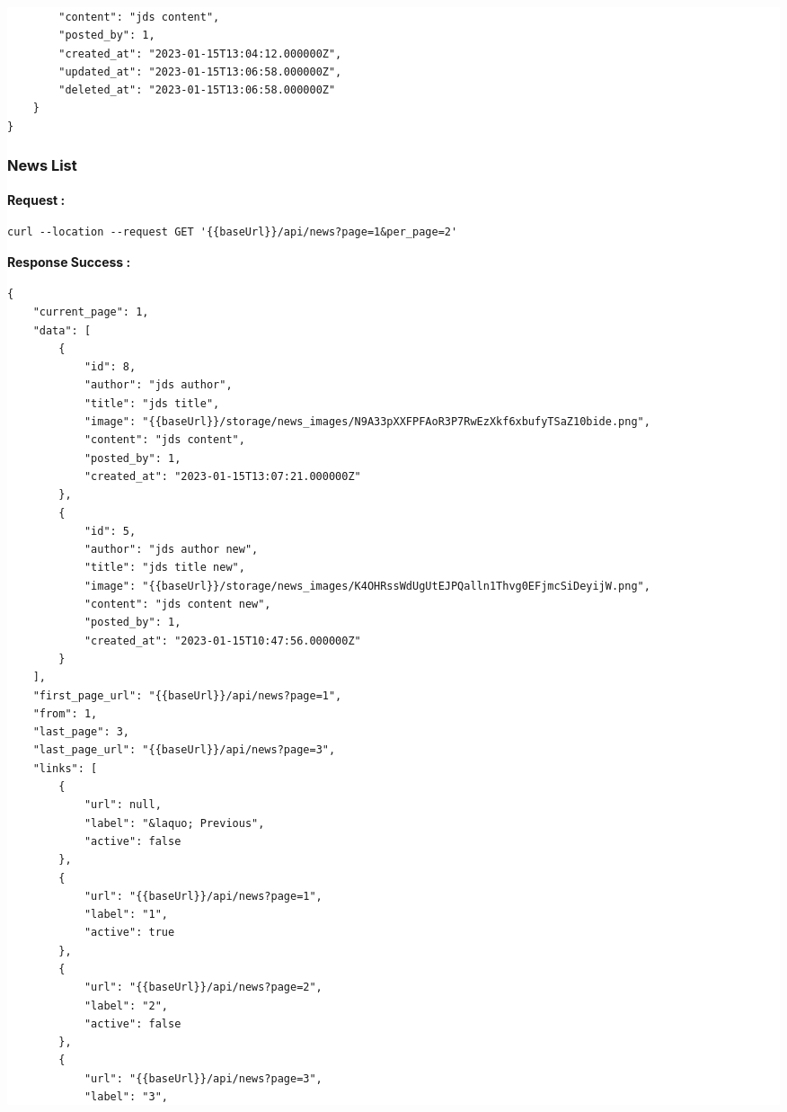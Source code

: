 ``` 
        "content": "jds content",
        "posted_by": 1,
        "created_at": "2023-01-15T13:04:12.000000Z",
        "updated_at": "2023-01-15T13:06:58.000000Z",
        "deleted_at": "2023-01-15T13:06:58.000000Z"
    }
}
```

### News List
**Request :**
```
curl --location --request GET '{{baseUrl}}/api/news?page=1&per_page=2'
```
**Response Success :**
``` 
{
    "current_page": 1,
    "data": [
        {
            "id": 8,
            "author": "jds author",
            "title": "jds title",
            "image": "{{baseUrl}}/storage/news_images/N9A33pXXFPFAoR3P7RwEzXkf6xbufyTSaZ10bide.png",
            "content": "jds content",
            "posted_by": 1,
            "created_at": "2023-01-15T13:07:21.000000Z"
        },
        {
            "id": 5,
            "author": "jds author new",
            "title": "jds title new",
            "image": "{{baseUrl}}/storage/news_images/K4OHRssWdUgUtEJPQalln1Thvg0EFjmcSiDeyijW.png",
            "content": "jds content new",
            "posted_by": 1,
            "created_at": "2023-01-15T10:47:56.000000Z"
        }
    ],
    "first_page_url": "{{baseUrl}}/api/news?page=1",
    "from": 1,
    "last_page": 3,
    "last_page_url": "{{baseUrl}}/api/news?page=3",
    "links": [
        {
            "url": null,
            "label": "&laquo; Previous",
            "active": false
        },
        {
            "url": "{{baseUrl}}/api/news?page=1",
            "label": "1",
            "active": true
        },
        {
            "url": "{{baseUrl}}/api/news?page=2",
            "label": "2",
            "active": false
        },
        {
            "url": "{{baseUrl}}/api/news?page=3",
            "label": "3",
```